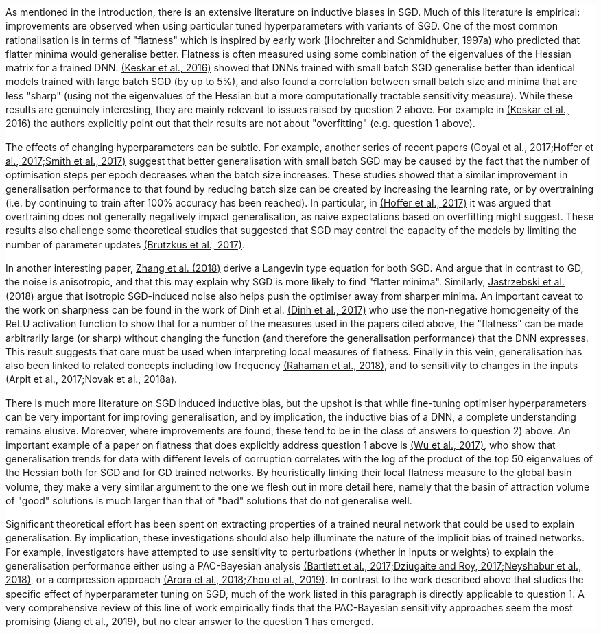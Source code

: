 As mentioned in the introduction, there is an extensive literature on inductive biases in SGD. Much of this literature is empirical: improvements are observed when using particular tuned hyperparameters with variants of SGD. One of the most common rationalisation is in terms of "flatness" which is inspired by early work [(Hochreiter and Schmidhuber, 1997a)](#) who predicted that flatter minima would generalise better. Flatness is often measured using some combination of the eigenvalues of the Hessian matrix for a trained DNN. [(Keskar et al., 2016)](#b42) showed that DNNs trained with small batch SGD generalise better than identical models trained with large batch SGD (by up to 5%), and also found a correlation between small batch size and minima that are less "sharp" (using not the eigenvalues of the Hessian but a more computationally tractable sensitivity measure). While these results are genuinely interesting, they are mainly relevant to issues raised by question 2 above. For example in [(Keskar et al., 2016)](#b42) the authors explicitly point out that their results are not about "overfitting" (e.g. question 1 above).

The effects of changing hyperparameters can be subtle. For example, another series of recent papers [(Goyal et al., 2017;](#b29)[Hoffer et al., 2017;](#b36)[Smith et al., 2017)](#) suggest that better generalisation with small batch SGD may be caused by the fact that the number of optimisation steps per epoch decreases when the batch size increases. These studies showed that a similar improvement in generalisation performance to that found by reducing batch size can be created by increasing the learning rate, or by overtraining (i.e. by continuing to train after 100% accuracy has been reached). In particular, in [(Hoffer et al., 2017)](#b36) it was argued that overtraining does not generally negatively impact generalisation, as naive expectations based on overfitting might suggest. These results also challenge some theoretical studies that suggested that SGD may control the capacity of the models by limiting the number of parameter updates [(Brutzkus et al., 2017)](#b11).

In another interesting paper, [Zhang et al. (2018)](#b106) derive a Langevin type equation for both SGD. And argue that in contrast to GD, the noise is anisotropic, and that this may explain why SGD is more likely to find "flatter minima". Similarly, [Jastrzebski et al. (2018)](#b39) argue that isotropic SGD-induced noise also helps push the optimiser away from sharper minima. An important caveat to the work on sharpness can be found in the work of Dinh et al. [(Dinh et al., 2017)](#b22) who use the non-negative homogeneity of the ReLU activation function to show that for a number of the measures used in the papers cited above, the "flatness" can be made arbitrarily large (or sharp) without changing the function (and therefore the generalisation performance) that the DNN expresses. This result suggests that care must be used when interpreting local measures of flatness. Finally in this vein, generalisation has also been linked to related concepts including low frequency [(Rahaman et al., 2018)](#b71), and to sensitivity to changes in the inputs [(Arpit et al., 2017;](#b3)[Novak et al., 2018a)](#).

There is much more literature on SGD induced inductive bias, but the upshot is that while fine-tuning optimiser hyperparameters can be very important for improving generalisation, and by implication, the inductive bias of a DNN, a complete understanding remains elusive. Moreover, where improvements are found, these tend to be in the class of answers to question 2) above. An important example of a paper on flatness that does explicitly address question 1 above is [(Wu et al., 2017)](#b99), who show that generalisation trends for data with different levels of corruption correlates with the log of the product of the top 50 eigenvalues of the Hessian both for SGD and for GD trained networks. By heuristically linking their local flatness measure to the global basin volume, they make a very similar argument to the one we flesh out in more detail here, namely that the basin of attraction volume of "good" solutions is much larger than that of "bad" solutions that do not generalise well.

Significant theoretical effort has been spent on extracting properties of a trained neural network that could be used to explain generalisation. By implication, these investigations should also help illuminate the nature of the implicit bias of trained networks. For example, investigators have attempted to use sensitivity to perturbations (whether in inputs or weights) to explain the generalisation performance either using a PAC-Bayesian analysis [(Bartlett et al., 2017;](#b6)[Dziugaite and Roy, 2017;](#b26)[Neyshabur et al., 2018)](#), or a compression approach [(Arora et al., 2018;](#b1)[Zhou et al., 2019)](#b107). In contrast to the work described above that studies the specific effect of hyperparameter tuning on SGD, much of the work listed in this paragraph is directly applicable to question 1. A very comprehensive review of this line of work empirically finds that the PAC-Bayesian sensitivity approaches seem the most promising [(Jiang et al., 2019)](#b40), but no clear answer to the question 1 has emerged.
